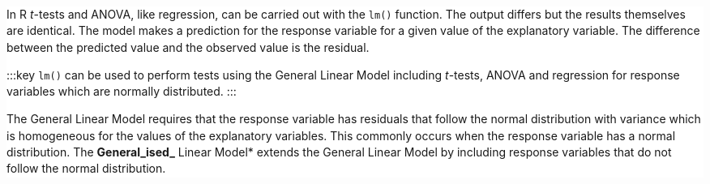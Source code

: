 In R *t*-tests and ANOVA, like regression, can be carried out with the `lm()` function. The output differs but the results themselves are identical. The model makes a prediction for the response variable for a given value of the explanatory variable. The difference between the predicted value and the observed value is the residual.

:::key
`lm()` can be used to perform tests using the General Linear Model including *t*-tests, ANOVA and regression for response variables which are normally distributed.
:::

The General Linear Model requires that the response variable has residuals that follow the normal distribution with variance which is homogeneous for the values of the explanatory variables. This commonly occurs when the response variable has a normal distribution. The **General_ised_** Linear Model* extends the General Linear Model by including response variables that do not follow the normal distribution. 



